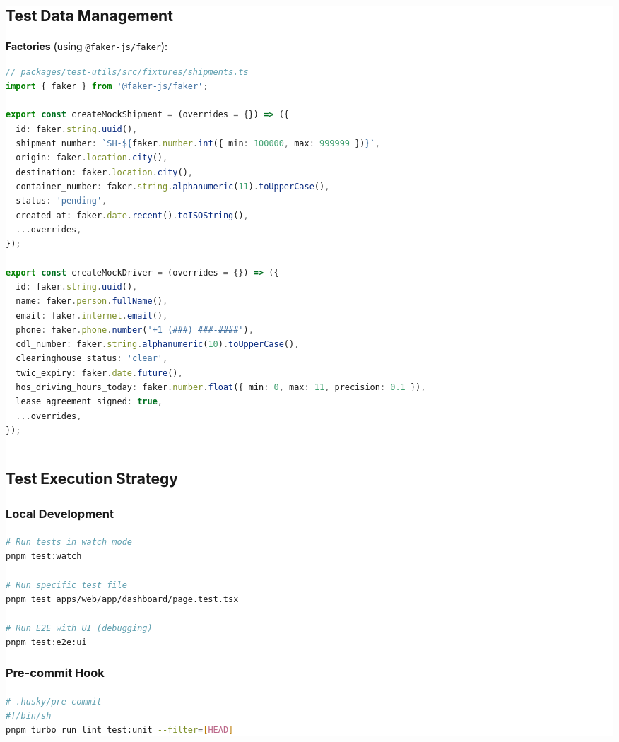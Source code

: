 
## Test Data Management

**Factories** (using `@faker-js/faker`):

```typescript
// packages/test-utils/src/fixtures/shipments.ts
import { faker } from '@faker-js/faker';

export const createMockShipment = (overrides = {}) => ({
  id: faker.string.uuid(),
  shipment_number: `SH-${faker.number.int({ min: 100000, max: 999999 })}`,
  origin: faker.location.city(),
  destination: faker.location.city(),
  container_number: faker.string.alphanumeric(11).toUpperCase(),
  status: 'pending',
  created_at: faker.date.recent().toISOString(),
  ...overrides,
});

export const createMockDriver = (overrides = {}) => ({
  id: faker.string.uuid(),
  name: faker.person.fullName(),
  email: faker.internet.email(),
  phone: faker.phone.number('+1 (###) ###-####'),
  cdl_number: faker.string.alphanumeric(10).toUpperCase(),
  clearinghouse_status: 'clear',
  twic_expiry: faker.date.future(),
  hos_driving_hours_today: faker.number.float({ min: 0, max: 11, precision: 0.1 }),
  lease_agreement_signed: true,
  ...overrides,
});
```

---

## Test Execution Strategy

### Local Development
```bash
# Run tests in watch mode
pnpm test:watch

# Run specific test file
pnpm test apps/web/app/dashboard/page.test.tsx

# Run E2E with UI (debugging)
pnpm test:e2e:ui
```

### Pre-commit Hook
```bash
# .husky/pre-commit
#!/bin/sh
pnpm turbo run lint test:unit --filter=[HEAD]
```
